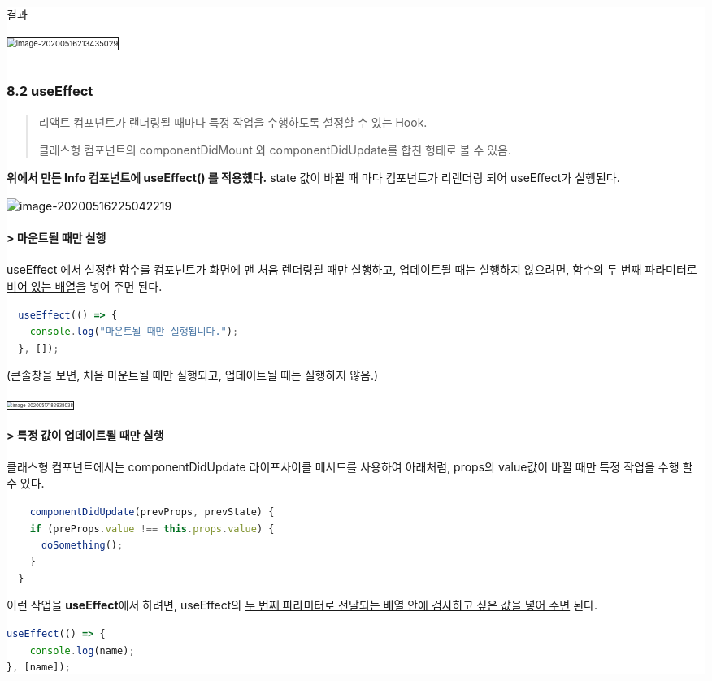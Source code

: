 결과

 <img src="/Users/hyunjungkim/Library/Application Support/typora-user-images/image-20200516213435029.png" alt="image-20200516213435029" style="zoom:67%; border:solid 1px" />



---



### 8.2 useEffect

> 리액트 컴포넌트가 랜더링될 때마다 특정 작업을 수행하도록 설정할 수 있는 Hook.
>
> 클래스형 컴포넌트의 componentDidMount 와 componentDidUpdate를 합친 형태로 볼 수 있음.



**위에서 만든 Info 컴포넌트에 useEffect() 를 적용했다.**
state 값이 바뀔 때 마다 컴포넌트가 리랜더링 되어 useEffect가 실행된다.

<img src="/Users/hyunjungkim/Library/Application Support/typora-user-images/image-20200516225042219.png" alt="image-20200516225042219" style="zoom:100%;" />



#### > 마운트될 때만 실행

useEffect 에서 설정한 함수를 컴포넌트가 화면에 맨 처음 렌더링괼 때만 실행하고, 업데이트될 때는 실행하지 않으려면, 
<u>함수의 두 번째 파라미터로 비어 있는 배열</u>을 넣어 주면 된다.

```javascript
  useEffect(() => {
    console.log("마운트될 때만 실행됩니다.");
  }, []);
```

 (콘솔창을 보면, 처음 마운트될 때만 실행되고, 업데이트될 때는 실행하지 않음.)

 <img src="/Users/hyunjungkim/Library/Application Support/typora-user-images/image-20200517182938038.png" alt="image-20200517182938038" style="zoom:40%; border:solid 1px" />



#### > 특정 값이 업데이트될 때만 실행

클래스형 컴포넌트에서는 componentDidUpdate 라이프사이클 메서드를 사용하여 아래처럼, props의 value값이 바뀔 때만 특정 작업을 수행 할 수 있다.

```javascript
	componentDidUpdate(prevProps, prevState) {
    if (preProps.value !== this.props.value) {
      doSomething();
    }
  }
```

이런 작업을 **useEffect**에서 하려면,  useEffect의 <u>두 번째 파라미터로 전달되는 배열 안에 검사하고 싶은 값을 넣어 주면</u> 된다.

```javascript
useEffect(() => {
	console.log(name);
}, [name]);
```
